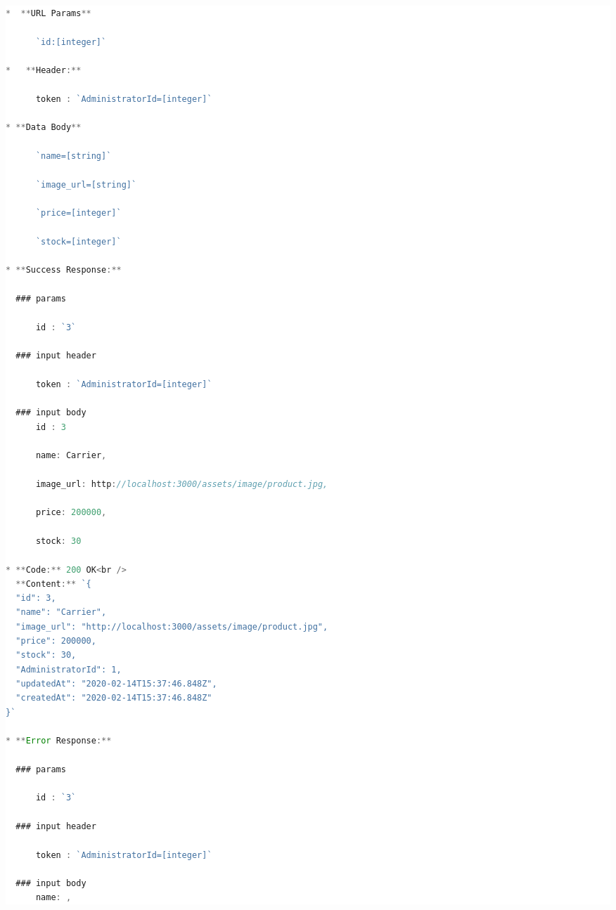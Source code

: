  ```javascript
*  **URL Params**
    
        `id:[integer]`

*   **Header:**
    
        token : `AdministratorId=[integer]`

* **Data Body**

        `name=[string]`

        `image_url=[string]`

        `price=[integer]`

        `stock=[integer]`

* **Success Response:**

    ### params
    
        id : `3`

    ### input header

        token : `AdministratorId=[integer]`
    
    ### input body
        id : 3

        name: Carrier,

        image_url: http://localhost:3000/assets/image/product.jpg,

        price: 200000,

        stock: 30
        
  * **Code:** 200 OK<br />
    **Content:** `{
    "id": 3,
    "name": "Carrier",
    "image_url": "http://localhost:3000/assets/image/product.jpg",
    "price": 200000,
    "stock": 30,
    "AdministratorId": 1,
    "updatedAt": "2020-02-14T15:37:46.848Z",
    "createdAt": "2020-02-14T15:37:46.848Z"
}`
 
* **Error Response:**

    ### params
    
        id : `3`

    ### input header

        token : `AdministratorId=[integer]`
    
    ### input body
        name: ,
  ```